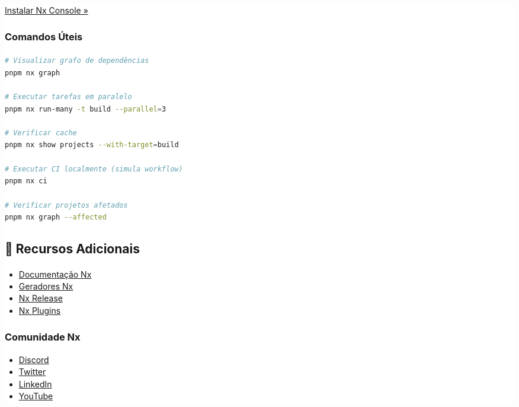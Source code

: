 [Instalar Nx Console &raquo;](https://nx.dev/getting-started/editor-setup)

### Comandos Úteis

```bash
# Visualizar grafo de dependências
pnpm nx graph

# Executar tarefas em paralelo
pnpm nx run-many -t build --parallel=3

# Verificar cache
pnpm nx show projects --with-target=build

# Executar CI localmente (simula workflow)
pnpm nx ci

# Verificar projetos afetados
pnpm nx graph --affected
```

## 📖 Recursos Adicionais

- [Documentação Nx](https://nx.dev)
- [Geradores Nx](https://nx.dev/features/generate-code)
- [Nx Release](https://nx.dev/features/manage-releases)
- [Nx Plugins](https://nx.dev/concepts/nx-plugins)

### Comunidade Nx
- [Discord](https://go.nx.dev/community)
- [Twitter](https://twitter.com/nxdevtools)
- [LinkedIn](https://www.linkedin.com/company/nrwl)
- [YouTube](https://www.youtube.com/@nxdevtools)
